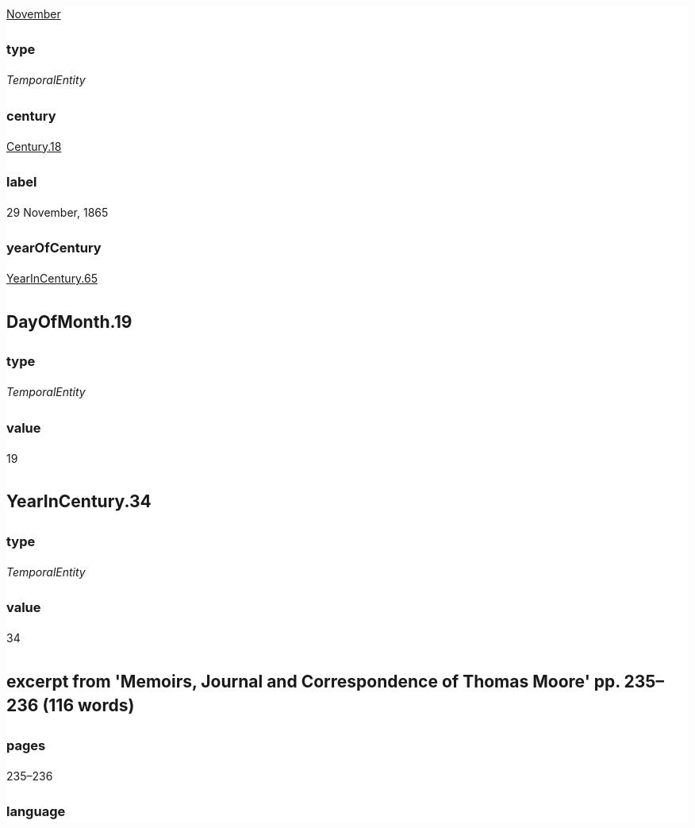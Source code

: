 
[November](#November)

### type


*TemporalEntity*

### century


[Century.18](#Century.18)

### label


29 November, 1865

### yearOfCentury


[YearInCentury.65](#YearInCentury.65)

## DayOfMonth.19

### type


*TemporalEntity*

### value


19

## YearInCentury.34

### type


*TemporalEntity*

### value


34

## excerpt from 'Memoirs, Journal and Correspondence of Thomas Moore' pp. 235–236 (116 words)

### pages


235–236

### language
